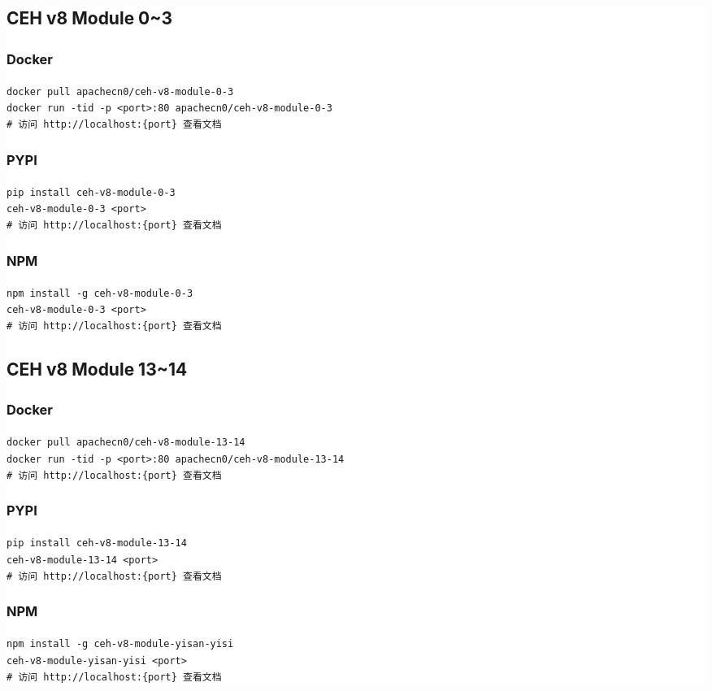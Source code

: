 ## CEH v8 Module 0~3


### Docker

```
docker pull apachecn0/ceh-v8-module-0-3
docker run -tid -p <port>:80 apachecn0/ceh-v8-module-0-3
# 访问 http://localhost:{port} 查看文档
```

### PYPI

```
pip install ceh-v8-module-0-3
ceh-v8-module-0-3 <port>
# 访问 http://localhost:{port} 查看文档
```

### NPM

```
npm install -g ceh-v8-module-0-3
ceh-v8-module-0-3 <port>
# 访问 http://localhost:{port} 查看文档
```

## CEH v8 Module 13~14


### Docker

```
docker pull apachecn0/ceh-v8-module-13-14
docker run -tid -p <port>:80 apachecn0/ceh-v8-module-13-14
# 访问 http://localhost:{port} 查看文档
```

### PYPI

```
pip install ceh-v8-module-13-14
ceh-v8-module-13-14 <port>
# 访问 http://localhost:{port} 查看文档
```

### NPM

```
npm install -g ceh-v8-module-yisan-yisi
ceh-v8-module-yisan-yisi <port>
# 访问 http://localhost:{port} 查看文档
```
